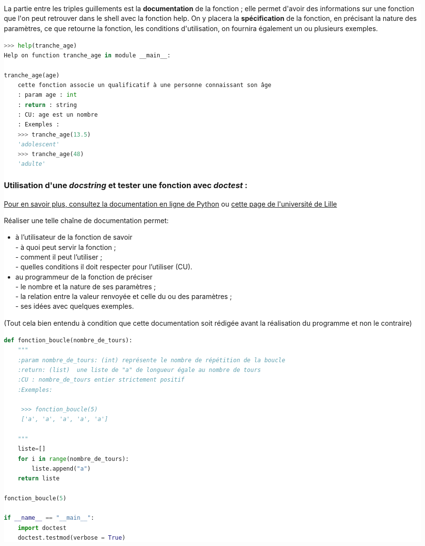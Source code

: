 ```Python
```
La partie entre les triples guillements est la **documentation** de la fonction ; elle permet d'avoir des informations sur une fonction que l'on peut retrouver dans le shell avec la fonction help. On y placera la **spécification** de la fonction, en précisant la nature des paramètres, ce que retourne la fonction, les conditions d'utilisation, on fournira également un ou plusieurs exemples.

```Python
>>> help(tranche_age)
Help on function tranche_age in module __main__:

tranche_age(age)
    cette fonction associe un qualificatif à une personne connaissant son âge
    : param age : int
    : return : string
    : CU: age est un nombre
    : Exemples :
    >>> tranche_age(13.5)
    'adolescent'
    >>> tranche_age(48)
    'adulte'
```

### Utilisation d'une _**docstring**_ et tester une fonction avec _**doctest**_ : 

[Pour en savoir plus, consultez la documentation en ligne de Python](https://docs.python.org/3/library/doctest.html) ou [cette page de l'université de Lille](http://www.fil.univ-lille1.fr/~L1S2API/CoursTP/tp_doctest.html)

Réaliser une telle chaîne de documentation permet:   
- à l’utilisateur de la fonction de savoir   
		-	à quoi peut servir la fonction ;    
		-	comment il peut l’utiliser ;    
		-	quelles conditions il doit respecter pour l’utiliser (CU).    
- au programmeur de la fonction de préciser   
		- le nombre et la nature de ses paramètres ;    
		- la relation entre la valeur renvoyée et celle du ou des paramètres ;    
		- ses idées avec quelques exemples.   
 
 (Tout cela bien entendu à condition que cette documentation soit rédigée avant la réalisation du programme et non le contraire)

```python
def fonction_boucle(nombre_de_tours):
    """
    :param nombre_de_tours: (int) représente le nombre de répétition de la boucle
    :return: (list)  une liste de "a" de longueur égale au nombre de tours
    :CU : nombre_de_tours entier strictement positif
    :Exemples:

     >>> fonction_boucle(5)
     ['a', 'a', 'a', 'a', 'a']

    """    
    liste=[]
    for i in range(nombre_de_tours):
        liste.append("a")
    return liste

fonction_boucle(5)

if __name__ == "__main__":
    import doctest
    doctest.testmod(verbose = True)  

``` 